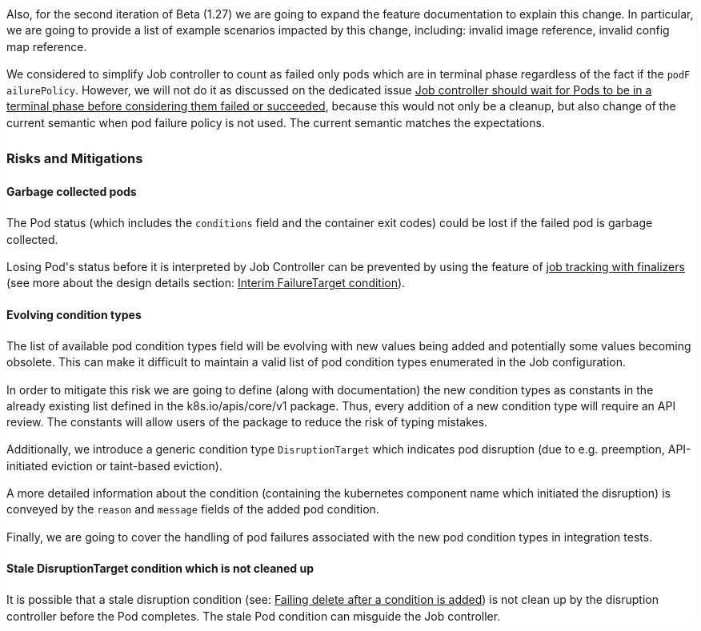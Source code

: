 Also, for the second iteration of Beta (1.27) we are going to expand the
feature documentation to explain this change. In particular, we are going to
provide a list of example scenarios impacted by this change, including:
invalid image reference, invalid config map reference.

We considered to simplify Job controller to count as failed only pods which
are in terminal phase regardless of the fact if the `podFailurePolicy`.
However, we will not do it as discussed on the dedicated issue
[Job controller should wait for Pods to be in a terminal phase before considering them failed or succeeded](https://github.com/kubernetes/kubernetes/issues/116858),
because this would not only be a cleanup, but also change of the current semantic
when pod failure policy is not used. The current semantic matches the expectations.

### Risks and Mitigations

#### Garbage collected pods

The Pod status (which includes the `conditions` field and the container exit
codes) could be lost if the failed pod is garbage collected.

Losing Pod's status before it is interpreted by Job Controller can be prevented
by using the feature of [job tracking with finalizers](https://kubernetes.io/docs/concepts/overview/working-with-objects/finalizers/)
(see more about the design details section: [Interim FailureTarget condition](#interim-failuretarget-condition)).

#### Evolving condition types

The list of available pod condition types field will be evolving with new
values being added and potentially some values becoming obsolete. This can make
it difficult to maintain a valid list of pod condition types enumerated in
the Job configuration.

In order to mitigate this risk we are going to define (along with
documentation) the new condition types as constants in the already existing list
defined in the k8s.io/apis/core/v1 package. Thus, every addition of a new
condition type will require an API review. The constants will allow users of the
package to reduce the risk of typing mistakes.

Additionally, we introduce a generic condition type `DisruptionTarget` which
indicates pod disruption (due to e.g. preemption, API-initiated eviction or
taint-based eviction).

A more detailed information about the condition (containing the kubernetes
component name which initiated the disruption) is conveyed by the `reason` and
`message` fields of the added pod condition.

Finally, we are going to cover the handling of pod failures associated with the
new pod condition types in integration tests.

#### Stale DisruptionTarget condition which is not cleaned up

It is possible that a stale disruption condition
(see: [Failing delete after a condition is added](#failing-delete-after-a-condition-is-added))
is not clean up by the disruption controller before the Pod completes. The stale
Pod condition can misguide the Job controller.
